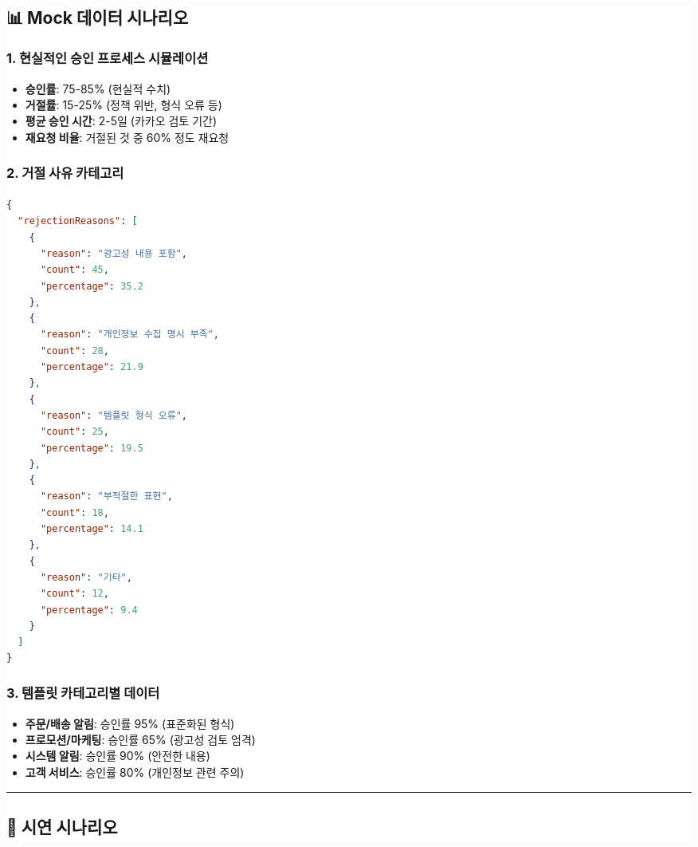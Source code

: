 
## 📊 Mock 데이터 시나리오

### 1. 현실적인 승인 프로세스 시뮬레이션
- **승인률**: 75-85% (현실적 수치)
- **거절률**: 15-25% (정책 위반, 형식 오류 등)
- **평균 승인 시간**: 2-5일 (카카오 검토 기간)
- **재요청 비율**: 거절된 것 중 60% 정도 재요청

### 2. 거절 사유 카테고리
```json
{
  "rejectionReasons": [
    {
      "reason": "광고성 내용 포함",
      "count": 45,
      "percentage": 35.2
    },
    {
      "reason": "개인정보 수집 명시 부족",
      "count": 28,
      "percentage": 21.9
    },
    {
      "reason": "템플릿 형식 오류",
      "count": 25,
      "percentage": 19.5
    },
    {
      "reason": "부적절한 표현",
      "count": 18,
      "percentage": 14.1
    },
    {
      "reason": "기타",
      "count": 12,
      "percentage": 9.4
    }
  ]
}
```

### 3. 템플릿 카테고리별 데이터
- **주문/배송 알림**: 승인률 95% (표준화된 형식)
- **프로모션/마케팅**: 승인률 65% (광고성 검토 엄격)
- **시스템 알림**: 승인률 90% (안전한 내용)
- **고객 서비스**: 승인률 80% (개인정보 관련 주의)

---

## 🎯 시연 시나리오
